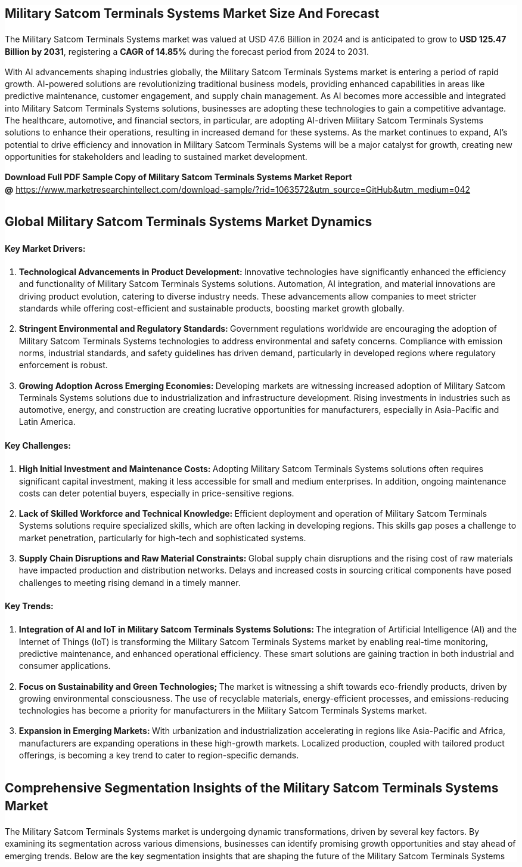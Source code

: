 <h2>Military Satcom Terminals Systems Market Size And Forecast</h2><p>The Military Satcom Terminals Systems market was valued at USD 47.6 Billion in 2024 and is anticipated to grow to <strong>USD 125.47 Billion by 2031</strong>, registering a <strong>CAGR of 14.85%</strong> during the forecast period from 2024 to 2031.</p><p>With AI advancements shaping industries globally, the Military Satcom Terminals Systems market is entering a period of rapid growth. AI-powered solutions are revolutionizing traditional business models, providing enhanced capabilities in areas like predictive maintenance, customer engagement, and supply chain management. As AI becomes more accessible and integrated into Military Satcom Terminals Systems solutions, businesses are adopting these technologies to gain a competitive advantage. The healthcare, automotive, and financial sectors, in particular, are adopting AI-driven Military Satcom Terminals Systems solutions to enhance their operations, resulting in increased demand for these systems. As the market continues to expand, AI’s potential to drive efficiency and innovation in Military Satcom Terminals Systems will be a major catalyst for growth, creating new opportunities for stakeholders and leading to sustained market development.</p><p><strong>Download Full PDF Sample Copy of Military Satcom Terminals Systems Market Report @</strong>&nbsp;<a href="https://www.marketresearchintellect.com/download-sample/?rid=1063572&amp;utm_source=GitHub&amp;utm_medium=042">https://www.marketresearchintellect.com/download-sample/?rid=1063572&amp;utm_source=GitHub&amp;utm_medium=042</a></p><h2>Global Military Satcom Terminals Systems Market Dynamics</h2><h4><strong>Key Market Drivers:</strong></h4><ol><li><p><strong>Technological Advancements in Product Development:&nbsp;</strong>Innovative technologies have significantly enhanced the efficiency and functionality of Military Satcom Terminals Systems solutions. Automation, AI integration, and material innovations are driving product evolution, catering to diverse industry needs. These advancements allow companies to meet stricter standards while offering cost-efficient and sustainable products, boosting market growth globally.</p></li><li><p><strong>Stringent Environmental and Regulatory Standards:&nbsp;</strong>Government regulations worldwide are encouraging the adoption of Military Satcom Terminals Systems technologies to address environmental and safety concerns. Compliance with emission norms, industrial standards, and safety guidelines has driven demand, particularly in developed regions where regulatory enforcement is robust.</p></li><li><p><strong>Growing Adoption Across Emerging Economies:&nbsp;</strong>Developing markets are witnessing increased adoption of Military Satcom Terminals Systems solutions due to industrialization and infrastructure development. Rising investments in industries such as automotive, energy, and construction are creating lucrative opportunities for manufacturers, especially in Asia-Pacific and Latin America.</p></li></ol><h4><strong>Key Challenges:</strong></h4><ol><li><p><strong>High Initial Investment and Maintenance Costs:&nbsp;</strong>Adopting Military Satcom Terminals Systems solutions often requires significant capital investment, making it less accessible for small and medium enterprises. In addition, ongoing maintenance costs can deter potential buyers, especially in price-sensitive regions.</p></li><li><p><strong>Lack of Skilled Workforce and Technical Knowledge:&nbsp;</strong>Efficient deployment and operation of Military Satcom Terminals Systems solutions require specialized skills, which are often lacking in developing regions. This skills gap poses a challenge to market penetration, particularly for high-tech and sophisticated systems.</p></li><li><p><strong>Supply Chain Disruptions and Raw Material Constraints:&nbsp;</strong>Global supply chain disruptions and the rising cost of raw materials have impacted production and distribution networks. Delays and increased costs in sourcing critical components have posed challenges to meeting rising demand in a timely manner.</p></li></ol><h4><strong>Key Trends:</strong></h4><ol><li><p><strong>Integration of AI and IoT in Military Satcom Terminals Systems Solutions:&nbsp;</strong>The integration of Artificial Intelligence (AI) and the Internet of Things (IoT) is transforming the Military Satcom Terminals Systems market by enabling real-time monitoring, predictive maintenance, and enhanced operational efficiency. These smart solutions are gaining traction in both industrial and consumer applications.</p></li><li><p><strong>Focus on Sustainability and Green Technologies;&nbsp;</strong>The market is witnessing a shift towards eco-friendly products, driven by growing environmental consciousness. The use of recyclable materials, energy-efficient processes, and emissions-reducing technologies has become a priority for manufacturers in the Military Satcom Terminals Systems market.</p></li><li><p><strong>Expansion in Emerging Markets:&nbsp;</strong>With urbanization and industrialization accelerating in regions like Asia-Pacific and Africa, manufacturers are expanding operations in these high-growth markets. Localized production, coupled with tailored product offerings, is becoming a key trend to cater to region-specific demands.</p></li></ol><div class="article-main__content" data-test-id="publishing-text-block"><h2>Comprehensive Segmentation Insights of the Military Satcom Terminals Systems Market</h2><p>The Military Satcom Terminals Systems market is undergoing dynamic transformations, driven by several key factors. By examining its segmentation across various dimensions, businesses can identify promising growth opportunities and stay ahead of emerging trends. Below are the key segmentation insights that are shaping the future of the Military Satcom Terminals Systems